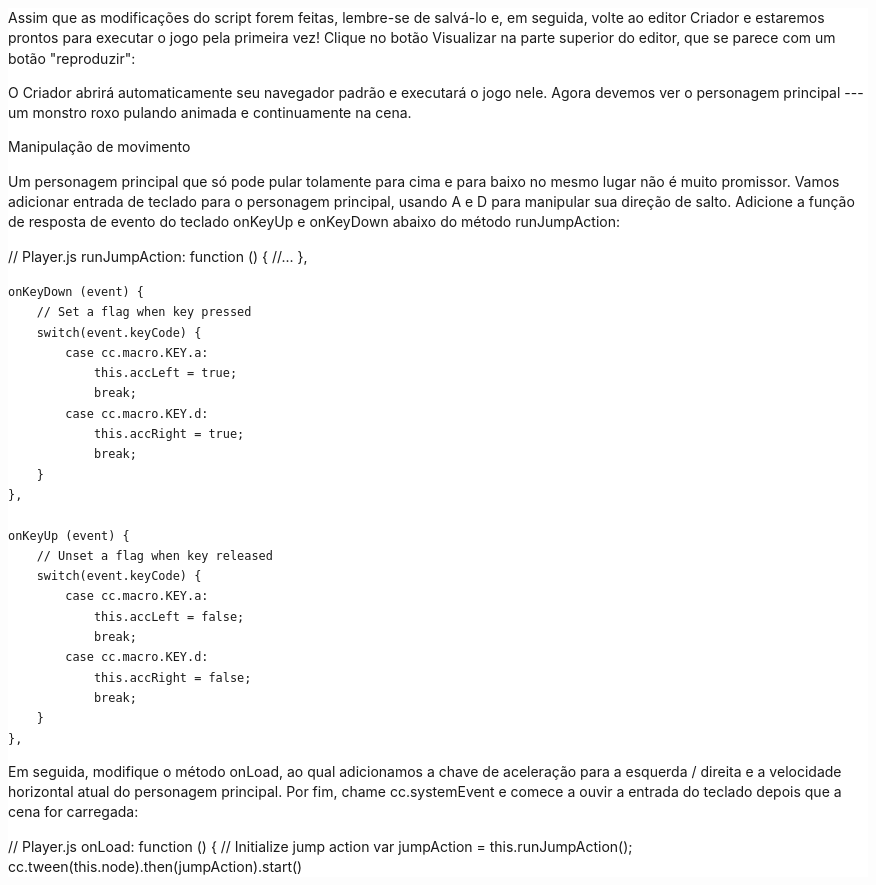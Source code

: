 Assim que as modificações do script forem feitas, lembre-se de salvá-lo e, em seguida, volte ao editor Criador e estaremos prontos para executar o jogo pela primeira vez!
Clique no botão Visualizar na parte superior do editor, que se parece com um botão "reproduzir":



O Criador abrirá automaticamente seu navegador padrão e executará o jogo nele. Agora devemos ver o personagem principal --- um monstro roxo pulando animada e continuamente na cena.


Manipulação de movimento

Um personagem principal que só pode pular tolamente para cima e para baixo no mesmo lugar não é muito promissor. Vamos adicionar entrada de teclado para o personagem principal, usando A e D para manipular sua direção de salto. Adicione a função de resposta de evento do teclado onKeyUp e onKeyDown abaixo do método runJumpAction:
 


// Player.js
    runJumpAction: function () {
        //...
    },

    onKeyDown (event) {
        // Set a flag when key pressed
        switch(event.keyCode) {
            case cc.macro.KEY.a:
                this.accLeft = true;
                break;
            case cc.macro.KEY.d:
                this.accRight = true;
                break;
        }
    },

    onKeyUp (event) {
        // Unset a flag when key released
        switch(event.keyCode) {
            case cc.macro.KEY.a:
                this.accLeft = false;
                break;
            case cc.macro.KEY.d:
                this.accRight = false;
                break;
        }
    },
Em seguida, modifique o método onLoad, ao qual adicionamos a chave de aceleração para a esquerda / direita e a velocidade horizontal atual do personagem principal. Por fim, chame cc.systemEvent e comece a ouvir a entrada do teclado depois que a cena for carregada:
 


// Player.js
    onLoad: function () {
        // Initialize jump action
        var jumpAction = this.runJumpAction();
        cc.tween(this.node).then(jumpAction).start()
